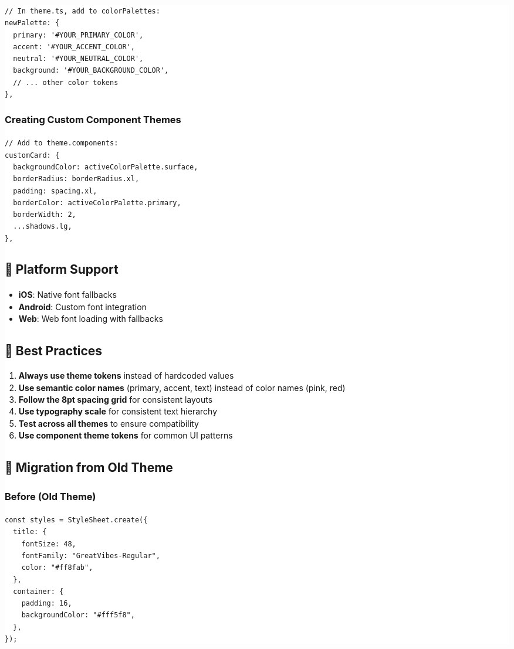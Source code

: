 ```tsx
// In theme.ts, add to colorPalettes:
newPalette: {
  primary: '#YOUR_PRIMARY_COLOR',
  accent: '#YOUR_ACCENT_COLOR',
  neutral: '#YOUR_NEUTRAL_COLOR',
  background: '#YOUR_BACKGROUND_COLOR',
  // ... other color tokens
},
```

### Creating Custom Component Themes

```tsx
// Add to theme.components:
customCard: {
  backgroundColor: activeColorPalette.surface,
  borderRadius: borderRadius.xl,
  padding: spacing.xl,
  borderColor: activeColorPalette.primary,
  borderWidth: 2,
  ...shadows.lg,
},
```

## 📱 Platform Support

- **iOS**: Native font fallbacks
- **Android**: Custom font integration
- **Web**: Web font loading with fallbacks

## 🎯 Best Practices

1. **Always use theme tokens** instead of hardcoded values
2. **Use semantic color names** (primary, accent, text) instead of color names (pink, red)
3. **Follow the 8pt spacing grid** for consistent layouts
4. **Use typography scale** for consistent text hierarchy
5. **Test across all themes** to ensure compatibility
6. **Use component theme tokens** for common UI patterns

## 🔄 Migration from Old Theme

### Before (Old Theme)

```tsx
const styles = StyleSheet.create({
  title: {
    fontSize: 48,
    fontFamily: "GreatVibes-Regular",
    color: "#ff8fab",
  },
  container: {
    padding: 16,
    backgroundColor: "#fff5f8",
  },
});
```
